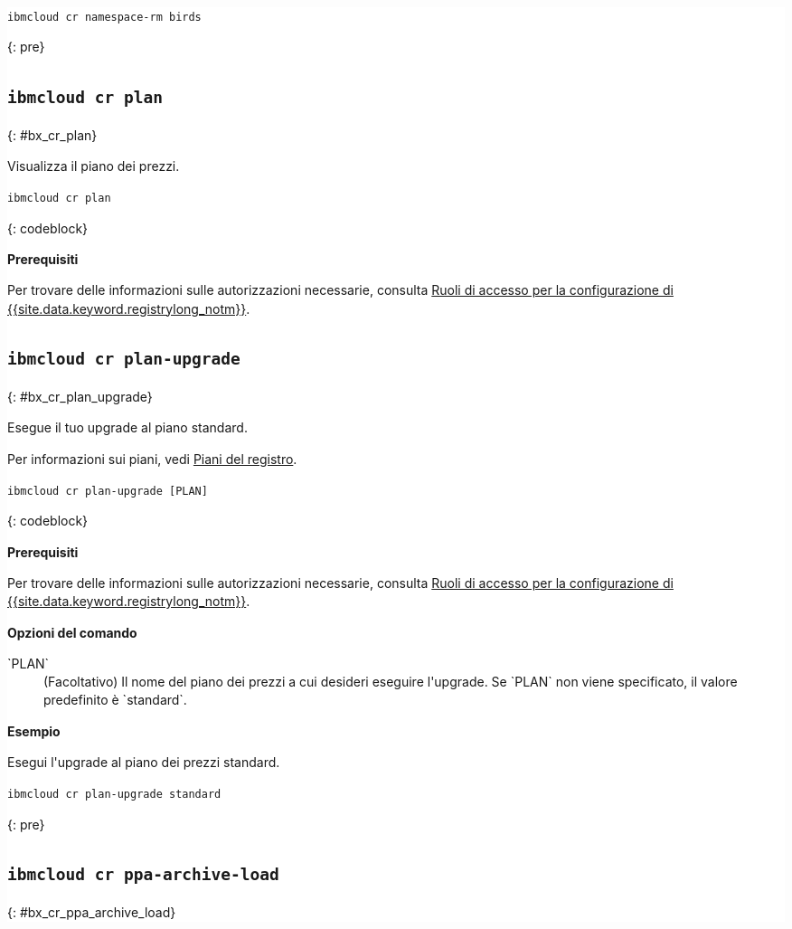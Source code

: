 ```
ibmcloud cr namespace-rm birds
```
{: pre}

## `ibmcloud cr plan`
{: #bx_cr_plan}

Visualizza il piano dei prezzi.

```
ibmcloud cr plan
```
{: codeblock}

**Prerequisiti**

Per trovare delle informazioni sulle autorizzazioni necessarie, consulta [Ruoli di accesso per la configurazione di {{site.data.keyword.registrylong_notm}}](/docs/services/Registry/iam.html#access_roles_configure).

## `ibmcloud cr plan-upgrade`
{: #bx_cr_plan_upgrade}

Esegue il tuo upgrade al piano standard.

Per informazioni sui piani, vedi [Piani del registro](/docs/services/Registry/registry_overview.html#registry_plans).

```
ibmcloud cr plan-upgrade [PLAN]
```
{: codeblock}

**Prerequisiti**

Per trovare delle informazioni sulle autorizzazioni necessarie, consulta [Ruoli di accesso per la configurazione di {{site.data.keyword.registrylong_notm}}](/docs/services/Registry/iam.html#access_roles_configure).

**Opzioni del comando**
<dl>
<dt>`PLAN`</dt>
<dd>(Facoltativo) Il nome del piano dei prezzi a cui desideri eseguire l'upgrade. Se `PLAN` non viene specificato, il valore predefinito è `standard`.</dd>
</dl>

**Esempio**

Esegui l'upgrade al piano dei prezzi standard.

```
ibmcloud cr plan-upgrade standard
```
{: pre}

## `ibmcloud cr ppa-archive-load`
{: #bx_cr_ppa_archive_load}
